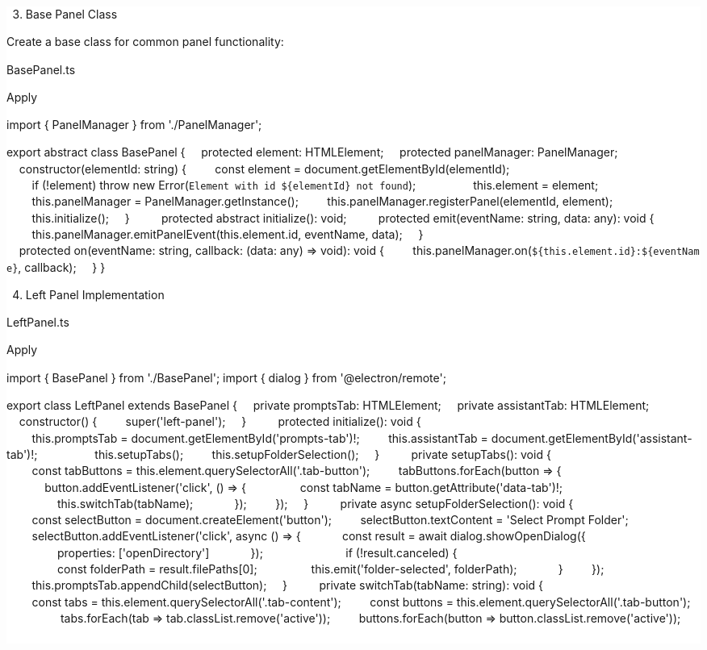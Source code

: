 3.  Base Panel Class

Create a base class for common panel functionality:

BasePanel.ts

Apply

import { PanelManager } from './PanelManager';

export abstract class BasePanel {     protected element: HTMLElement;
    protected panelManager: PanelManager;     
    constructor(elementId: string) {
        const element = document.getElementById(elementId);
        if (!element) throw new Error(`Element with id ${elementId} not found`);
                 this.element = element;
        this.panelManager = PanelManager.getInstance();
        this.panelManager.registerPanel(elementId, element);         
        this.initialize();     }     
    protected abstract initialize(): void;     
    protected emit(eventName: string, data: any): void {
        this.panelManager.emitPanelEvent(this.element.id, eventName, data);
    }     
    protected on(eventName: string, callback: (data: any) =\> void): void {
        this.panelManager.on(`${this.element.id}:${eventName}`, callback);
    } }

4.  Left Panel Implementation

LeftPanel.ts

Apply

import { BasePanel } from './BasePanel';
import { dialog } from '@electron/remote';

export class LeftPanel extends BasePanel {
    private promptsTab: HTMLElement;
    private assistantTab: HTMLElement;          constructor() {
        super('left-panel');     }     
    protected initialize(): void {
        this.promptsTab = document.getElementById('prompts-tab')!;
        this.assistantTab = document.getElementById('assistant-tab')!;
                 this.setupTabs();         this.setupFolderSelection();
    }          private setupTabs(): void {
        const tabButtons = this.element.querySelectorAll('.tab-button');
        tabButtons.forEach(button =\> {
            button.addEventListener('click', () =\> {
                const tabName = button.getAttribute('data-tab')!;
                this.switchTab(tabName);             });         });
    }          private async setupFolderSelection(): void {
        const selectButton = document.createElement('button');
        selectButton.textContent = 'Select Prompt Folder';
        selectButton.addEventListener('click', async () =\> {
            const result = await dialog.showOpenDialog({
                properties: \['openDirectory'\]             });
                         if (!result.canceled) {
                const folderPath = result.filePaths\[0\];
                this.emit('folder-selected', folderPath);             }
        });                  this.promptsTab.appendChild(selectButton);
    }          private switchTab(tabName: string): void {
        const tabs = this.element.querySelectorAll('.tab-content');
        const buttons = this.element.querySelectorAll('.tab-button');
                 tabs.forEach(tab =\> tab.classList.remove('active'));
        buttons.forEach(button =\> button.classList.remove('active'));
        